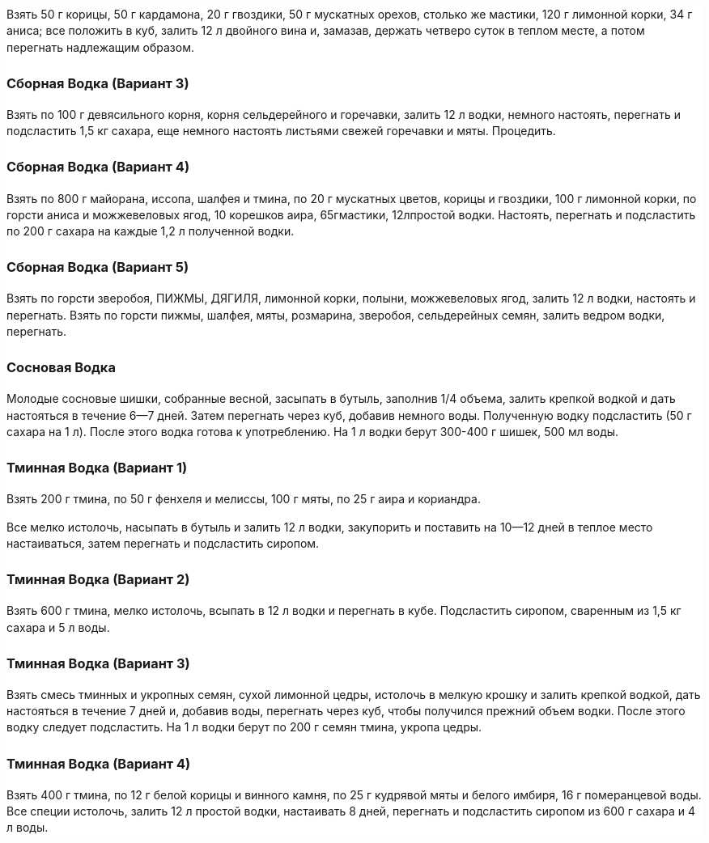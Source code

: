 Взять 50 г корицы, 50 г кардамона, 20 г гвоздики, 50 г мускатных орехов, столько же мастики, 120 г лимонной корки, 34 г аниса; все положить в куб, залить 12 л двойного вина и, замазав, держать четверо суток в теплом месте, а потом перегнать надлежащим образом.

### Сборная Водка (Вариант 3)

Взять по 100 г девясильного корня, корня сельдерейного и горечавки, залить 12 л водки, немного настоять, перегнать и подсластить 1,5 кг сахара, еще немного настоять листьями свежей горечавки и мяты. Процедить.

### Сборная Водка (Вариант 4)

Взять по 800 г майорана, иссопа, шалфея и тмина, по 20 г мускатных цветов, корицы и гвоздики, 100 г лимонной корки, по горсти аниса и можжевеловых ягод, 10 корешков аира, 65гмастики, 12лпростой водки. Настоять, перегнать и подсластить по 200 г сахара на каждые 1,2 л полученной водки.

### Сборная Водка (Вариант 5)

Взять по горсти зверобоя, ПИЖМЫ, ДЯГИЛЯ, лимонной корки, полыни, можжевеловых ягод, залить 12 л водки, настоять и перегнать. Взять по горсти пижмы, шалфея, мяты, розмарина, зверобоя, сельдерейных семян, залить ведром водки, перегнать.

### Сосновая Водка

Молодые сосновые шишки, собранные весной, засыпать в бутыль, заполнив 1/4 объема, залить крепкой водкой и дать настояться в течение 6—7 дней. Затем перегнать через куб, добавив немного воды. Полученную водку подсластить (50 г сахара на 1 л). После этого водка готова к употреблению. На 1 л водки берут 300-400 г шишек, 500 мл воды.

### Тминная Водка (Вариант 1)

Взять 200 г тмина, по 50 г фенхеля и мелиссы, 100 г мяты, по 25 г аира и кориандра.

Все мелко истолочь, насыпать в бутыль и залить 12 л водки, закупорить и поставить на 10—12 дней в теплое место настаиваться, затем перегнать и подсластить сиропом.

### Тминная Водка (Вариант 2)

Взять 600 г тмина, мелко истолочь, всыпать в 12 л водки и перегнать в кубе. Подсластить сиропом, сваренным из 1,5 кг сахара и 5 л воды.

### Тминная Водка (Вариант 3)

Взять смесь тминных и укропных семян, сухой лимонной цедры, истолочь в мелкую крошку и залить крепкой водкой, дать настояться в течение 7 дней и, добавив воды, перегнать через куб, чтобы получился прежний объем водки. После этого водку следует подсластить. На 1 л водки берут по 200 г семян тмина, укропа цедры.

### Тминная Водка (Вариант 4)

Взять 400 г тмина, по 12 г белой корицы и винного камня, по 25 г кудрявой мяты и белого имбиря, 16 г померанцевой воды. Все специи истолочь, залить 12 л простой водки, настаивать 8 дней, перегнать и подсластить сиропом из 600 г сахара и 4 л воды.
